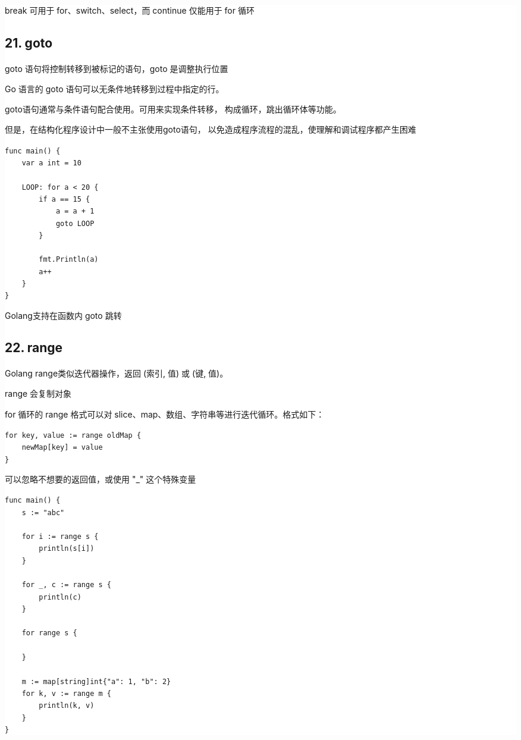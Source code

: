 break 可用于 for、switch、select，而 continue 仅能用于 for 循环

## 21. goto
goto 语句将控制转移到被标记的语句，goto 是调整执行位置

Go 语言的 goto 语句可以无条件地转移到过程中指定的行。

goto语句通常与条件语句配合使用。可用来实现条件转移， 构成循环，跳出循环体等功能。

但是，在结构化程序设计中一般不主张使用goto语句， 以免造成程序流程的混乱，使理解和调试程序都产生困难

```
func main() {
    var a int = 10

    LOOP: for a < 20 {
        if a == 15 {
            a = a + 1
            goto LOOP
        }

        fmt.Println(a)
        a++
    }
}
```

Golang支持在函数内 goto 跳转

## 22. range
Golang range类似迭代器操作，返回 (索引, 值) 或 (键, 值)。

range 会复制对象

for 循环的 range 格式可以对 slice、map、数组、字符串等进行迭代循环。格式如下：
```
for key, value := range oldMap {
    newMap[key] = value
}
```

可以忽略不想要的返回值，或使用 "_" 这个特殊变量

```
func main() {
    s := "abc"

    for i := range s {
        println(s[i])
    }

    for _, c := range s {
        println(c)
    }

    for range s {

    }

    m := map[string]int{"a": 1, "b": 2}
    for k, v := range m {
        println(k, v)
    }
}
```
